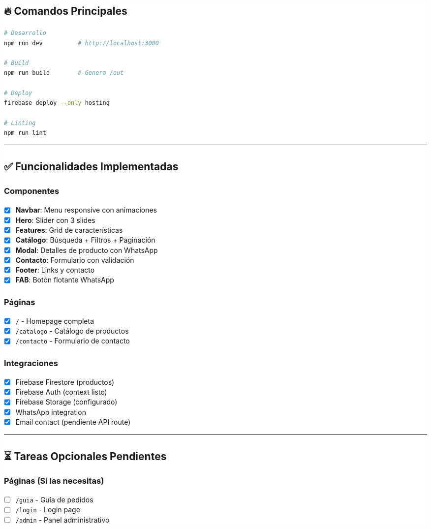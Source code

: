 
## 🔥 Comandos Principales

```bash
# Desarrollo
npm run dev          # http://localhost:3000

# Build
npm run build        # Genera /out

# Deploy
firebase deploy --only hosting

# Linting
npm run lint
```

---

## ✅ Funcionalidades Implementadas

### Componentes
- [x] **Navbar**: Menu responsive con animaciones
- [x] **Hero**: Slider con 3 slides
- [x] **Features**: Grid de características
- [x] **Catálogo**: Búsqueda + Filtros + Paginación
- [x] **Modal**: Detalles de producto con WhatsApp
- [x] **Contacto**: Formulario con validación
- [x] **Footer**: Links y contacto
- [x] **FAB**: Botón flotante WhatsApp

### Páginas
- [x] `/` - Homepage completa
- [x] `/catalogo` - Catálogo de productos
- [x] `/contacto` - Formulario de contacto

### Integraciones
- [x] Firebase Firestore (productos)
- [x] Firebase Auth (context listo)
- [x] Firebase Storage (configurado)
- [x] WhatsApp integration
- [x] Email contact (pendiente API route)

---

## ⏳ Tareas Opcionales Pendientes

### Páginas (Si las necesitas)
- [ ] `/guia` - Guía de pedidos
- [ ] `/login` - Login page
- [ ] `/admin` - Panel administrativo

